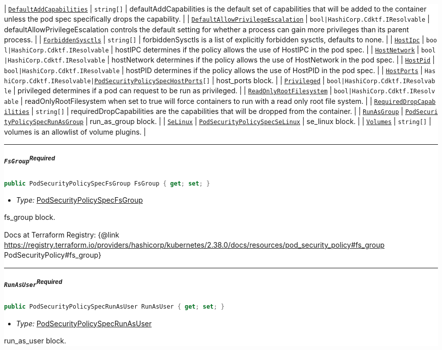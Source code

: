 | <code><a href="#@cdktf/provider-kubernetes.podSecurityPolicy.PodSecurityPolicySpec.property.defaultAddCapabilities">DefaultAddCapabilities</a></code> | <code>string[]</code> | defaultAddCapabilities is the default set of capabilities that will be added to the container unless the pod spec specifically drops the capability. |
| <code><a href="#@cdktf/provider-kubernetes.podSecurityPolicy.PodSecurityPolicySpec.property.defaultAllowPrivilegeEscalation">DefaultAllowPrivilegeEscalation</a></code> | <code>bool\|HashiCorp.Cdktf.IResolvable</code> | defaultAllowPrivilegeEscalation controls the default setting for whether a process can gain more privileges than its parent process. |
| <code><a href="#@cdktf/provider-kubernetes.podSecurityPolicy.PodSecurityPolicySpec.property.forbiddenSysctls">ForbiddenSysctls</a></code> | <code>string[]</code> | forbiddenSysctls is a list of explicitly forbidden sysctls, defaults to none. |
| <code><a href="#@cdktf/provider-kubernetes.podSecurityPolicy.PodSecurityPolicySpec.property.hostIpc">HostIpc</a></code> | <code>bool\|HashiCorp.Cdktf.IResolvable</code> | hostIPC determines if the policy allows the use of HostIPC in the pod spec. |
| <code><a href="#@cdktf/provider-kubernetes.podSecurityPolicy.PodSecurityPolicySpec.property.hostNetwork">HostNetwork</a></code> | <code>bool\|HashiCorp.Cdktf.IResolvable</code> | hostNetwork determines if the policy allows the use of HostNetwork in the pod spec. |
| <code><a href="#@cdktf/provider-kubernetes.podSecurityPolicy.PodSecurityPolicySpec.property.hostPid">HostPid</a></code> | <code>bool\|HashiCorp.Cdktf.IResolvable</code> | hostPID determines if the policy allows the use of HostPID in the pod spec. |
| <code><a href="#@cdktf/provider-kubernetes.podSecurityPolicy.PodSecurityPolicySpec.property.hostPorts">HostPorts</a></code> | <code>HashiCorp.Cdktf.IResolvable\|<a href="#@cdktf/provider-kubernetes.podSecurityPolicy.PodSecurityPolicySpecHostPorts">PodSecurityPolicySpecHostPorts</a>[]</code> | host_ports block. |
| <code><a href="#@cdktf/provider-kubernetes.podSecurityPolicy.PodSecurityPolicySpec.property.privileged">Privileged</a></code> | <code>bool\|HashiCorp.Cdktf.IResolvable</code> | privileged determines if a pod can request to be run as privileged. |
| <code><a href="#@cdktf/provider-kubernetes.podSecurityPolicy.PodSecurityPolicySpec.property.readOnlyRootFilesystem">ReadOnlyRootFilesystem</a></code> | <code>bool\|HashiCorp.Cdktf.IResolvable</code> | readOnlyRootFilesystem when set to true will force containers to run with a read only root file system. |
| <code><a href="#@cdktf/provider-kubernetes.podSecurityPolicy.PodSecurityPolicySpec.property.requiredDropCapabilities">RequiredDropCapabilities</a></code> | <code>string[]</code> | requiredDropCapabilities are the capabilities that will be dropped from the container. |
| <code><a href="#@cdktf/provider-kubernetes.podSecurityPolicy.PodSecurityPolicySpec.property.runAsGroup">RunAsGroup</a></code> | <code><a href="#@cdktf/provider-kubernetes.podSecurityPolicy.PodSecurityPolicySpecRunAsGroup">PodSecurityPolicySpecRunAsGroup</a></code> | run_as_group block. |
| <code><a href="#@cdktf/provider-kubernetes.podSecurityPolicy.PodSecurityPolicySpec.property.seLinux">SeLinux</a></code> | <code><a href="#@cdktf/provider-kubernetes.podSecurityPolicy.PodSecurityPolicySpecSeLinux">PodSecurityPolicySpecSeLinux</a></code> | se_linux block. |
| <code><a href="#@cdktf/provider-kubernetes.podSecurityPolicy.PodSecurityPolicySpec.property.volumes">Volumes</a></code> | <code>string[]</code> | volumes is an allowlist of volume plugins. |

---

##### `FsGroup`<sup>Required</sup> <a name="FsGroup" id="@cdktf/provider-kubernetes.podSecurityPolicy.PodSecurityPolicySpec.property.fsGroup"></a>

```csharp
public PodSecurityPolicySpecFsGroup FsGroup { get; set; }
```

- *Type:* <a href="#@cdktf/provider-kubernetes.podSecurityPolicy.PodSecurityPolicySpecFsGroup">PodSecurityPolicySpecFsGroup</a>

fs_group block.

Docs at Terraform Registry: {@link https://registry.terraform.io/providers/hashicorp/kubernetes/2.38.0/docs/resources/pod_security_policy#fs_group PodSecurityPolicy#fs_group}

---

##### `RunAsUser`<sup>Required</sup> <a name="RunAsUser" id="@cdktf/provider-kubernetes.podSecurityPolicy.PodSecurityPolicySpec.property.runAsUser"></a>

```csharp
public PodSecurityPolicySpecRunAsUser RunAsUser { get; set; }
```

- *Type:* <a href="#@cdktf/provider-kubernetes.podSecurityPolicy.PodSecurityPolicySpecRunAsUser">PodSecurityPolicySpecRunAsUser</a>

run_as_user block.
